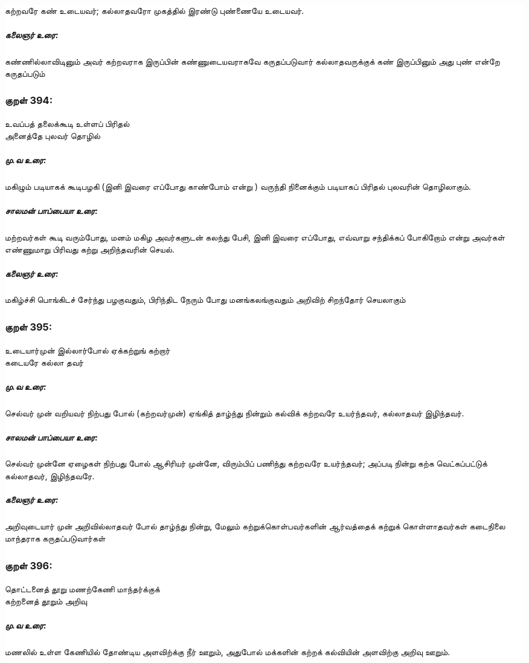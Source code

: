 கற்றவரே கண் உடையவர்; கல்லாதவரோ முகத்தில் இரண்டு புண்ணையே உடையவர்.

##### கலைஞர் உரை:

கண்ணில்லாவிடினும் அவர் கற்றவராக இருப்பின் கண்ணுடையவராகவே கருதப்படுவார் கல்லாதவருக்குக் கண் இருப்பினும் அது புண் என்றே கருதப்படும்

### குறள்  394:

உவப்பத் தலைக்கூடி உள்ளப் பிரிதல்  
அனைத்தே புலவர் தொழில்

##### மு.வ உரை:

மகிழும் படியாகக் கூடிபழகி (இனி இவரை எப்போது காண்போம் என்று ) வருந்தி நினைக்கும் படியாகப் பிரிதல் புலவரின் தொழிலாகும்.

##### சாலமன் பாப்பையா உரை:

மற்றவர்கள் கூடி வரும்போது, மனம் மகிழ அவர்களுடன் கலந்து பேசி, இனி இவரை எப்போது, எவ்வாறு சந்திக்கப் போகிறோம் என்று அவர்கள் எண்ணுமாறு பிரிவது கற்று அறிந்தவரின் செயல்.

##### கலைஞர் உரை:

மகிழ்ச்சி பொங்கிடச் சேர்ந்து பழகுவதும், பிரிந்திட நேரும் போது மனங்கலங்குவதும் அறிவிற் சிறந்தோர் செயலாகும்

### குறள்  395:

உடையார்முன் இல்லார்போல் ஏக்கற்றுங் கற்றார்  
கடையரே கல்லா தவர்

##### மு.வ உரை:

செல்வர் முன் வறியவர் நிற்பது போல் (கற்றவர்முன்) ஏங்கித் தாழ்ந்து நின்றும் கல்விக் கற்றவரே உயர்ந்தவர், கல்லாதவர் இழிந்தவர்.

##### சாலமன் பாப்பையா உரை:

செல்வர் முன்னே ஏழைகள் நிற்பது போல் ஆசிரியர் முன்னே, விரும்பிப் பணிந்து கற்றவரே உயர்ந்தவர்; அப்படி நின்று கற்க வெட்கப்பட்டுக் கல்லாதவர், இழிந்தவரே.

##### கலைஞர் உரை:

அறிவுடையார் முன் அறிவில்லாதவர் போல் தாழ்ந்து நின்று, மேலும் கற்றுக்கொள்பவர்களின் ஆர்வத்தைக் கற்றுக் கொள்ளாதவர்கள் கடைநிலை மாந்தராக கருதப்படுவார்கள்

### குறள்  396:

தொட்டனைத் தூறு மணற்கேணி மாந்தர்க்குக்  
கற்றனைத் தூறும் அறிவு

##### மு.வ உரை:

மணலில் உள்ள கேணியில் தோண்டிய அளவிற்க்கு நீர் ஊறும், அதுபோல் மக்களின் கற்றக் கல்வியின் அளவிற்கு அறிவு ஊறும்.
